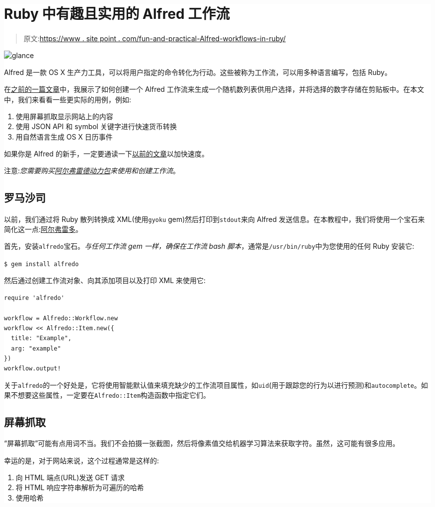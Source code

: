 # Ruby 中有趣且实用的 Alfred 工作流

> 原文:[https://www . site point . com/fun-and-practical-Alfred-workflows-in-ruby/](https://www.sitepoint.com/fun-and-practical-alfred-workflows-in-ruby/)

![glance](../Images/1a29ab2551e15401659af15e6440632e.png)

Alfred 是一款 OS X 生产力工具，可以将用户指定的命令转化为行动。这些被称为工作流，可以用多种语言编写，包括 Ruby。

在[之前的一篇文章](https://www.sitepoint.com/holy-hacking-batman-create-alfred-workflows-in-ruby)中，我展示了如何创建一个 Alfred 工作流来生成一个随机数列表供用户选择，并将选择的数字存储在剪贴板中。在本文中，我们来看看一些更实际的用例，例如:

1.  使用屏幕抓取显示网站上的内容
2.  使用 JSON API 和 symbol 关键字进行快速货币转换
3.  用自然语言生成 OS X 日历事件

如果你是 Alfred 的新手，一定要通读一下[以前的文章](https://www.sitepoint.com/holy-hacking-batman-create-alfred-workflows-in-ruby)以加快速度。

注意:*您需要购买[阿尔弗雷德动力包](https://www.alfredapp.com/powerpack/buy/)来使用和创建工作流*。

## 罗马沙司

以前，我们通过将 Ruby 散列转换成 XML(使用`gyoku` gem)然后打印到`stdout`来向 Alfred 发送信息。在本教程中，我们将使用一个宝石来简化这一点:[阿尔弗雷多](https://github.com/djfpaagman/alfredo)。

首先，安装`alfredo`宝石。*与任何工作流 gem 一样，确保在工作流 bash 脚本*，通常是`/usr/bin/ruby`中为您使用的任何 Ruby 安装它:

```
$ gem install alfredo 
```

然后通过创建工作流对象、向其添加项目以及打印 XML 来使用它:

```
require 'alfredo'

workflow = Alfredo::Workflow.new
workflow << Alfredo::Item.new({
  title: "Example",
  arg: "example"
})
workflow.output! 
```

关于`alfredo`的一个好处是，它将使用智能默认值来填充缺少的工作流项目属性，如`uid`(用于跟踪您的行为以进行预测)和`autocomplete`。如果不想要这些属性，一定要在`Alfredo::Item`构造函数中指定它们。

## 屏幕抓取

“屏幕抓取”可能有点用词不当。我们不会拍摄一张截图，然后将像素值交给机器学习算法来获取字符。虽然，这可能有很多应用。

幸运的是，对于网站来说，这个过程通常是这样的:

1.  向 HTML 端点(URL)发送 GET 请求
2.  将 HTML 响应字符串解析为可遍历的哈希
3.  使用哈希
